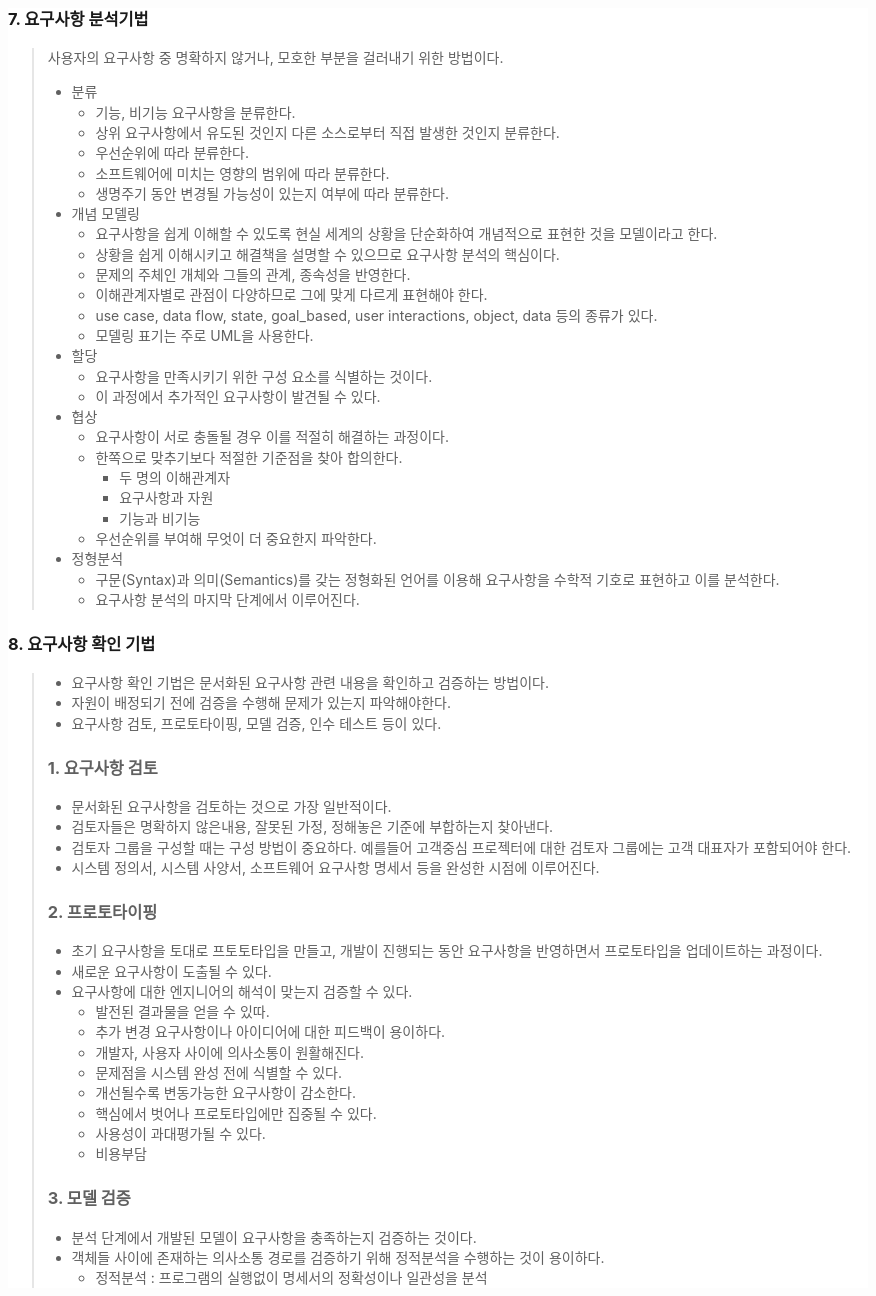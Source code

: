 ### 7. 요구사항 분석기법

> 사용자의 요구사항 중 명확하지 않거나, 모호한 부분을 걸러내기 위한 방법이다.
>
> - 분류
>   - 기능, 비기능 요구사항을 분류한다.
>   - 상위 요구사항에서 유도된 것인지 다른 소스로부터 직접 발생한 것인지 분류한다.
>   - 우선순위에 따라 분류한다.
>   - 소프트웨어에 미치는 영향의 범위에 따라 분류한다.
>   - 생명주기 동안 변경될 가능성이 있는지 여부에 따라 분류한다.
> - 개념 모델링
>   - 요구사항을 쉽게 이해할 수 있도록 현실 세계의 상황을 단순화하여 개념적으로 표현한 것을 모델이라고 한다.
>   - 상황을 쉽게 이해시키고 해결책을 설명할 수 있으므로 요구사항 분석의 핵심이다.
>   - 문제의 주체인 개체와 그들의 관계, 종속성을 반영한다.
>   - 이해관계자별로 관점이 다양하므로 그에 맞게 다르게 표현해야 한다.
>   - use case, data flow, state, goal_based, user interactions, object, data 등의 종류가 있다.
>   - 모델링 표기는 주로 UML을 사용한다.
> - 할당
>   - 요구사항을 만족시키기 위한 구성 요소를 식별하는 것이다.
>   - 이 과정에서 추가적인 요구사항이 발견될 수 있다.
> - 협상
>   - 요구사항이 서로 충돌될 경우 이를 적절히 해결하는 과정이다.
>   - 한쪽으로 맞추기보다 적절한 기준점을 찾아 합의한다.
>     - 두 명의 이해관계자
>     - 요구사항과 자원
>     - 기능과 비기능
>   - 우선순위를 부여해 무엇이 더 중요한지 파악한다.
> - 정형분석
>   - 구문(Syntax)과 의미(Semantics)를 갖는 정형화된 언어를 이용해 요구사항을 수학적 기호로 표현하고 이를 분석한다.
>   - 요구사항 분석의 마지막 단계에서 이루어진다.

### 8. 요구사항 확인 기법

> - 요구사항 확인 기법은 문서화된 요구사항 관련 내용을 확인하고 검증하는 방법이다.
> - 자원이 배정되기 전에 검증을 수행해 문제가 있는지 파악해야한다.
> - 요구사항 검토, 프로토타이핑, 모델 검증, 인수 테스트 등이 있다.
>
> ### 1. 요구사항 검토
>
> - 문서화된 요구사항을 검토하는 것으로 가장 일반적이다.
> - 검토자들은 명확하지 않은내용, 잘못된 가정, 정해놓은 기준에 부합하는지 찾아낸다.
> - 검토자 그룹을 구성할 때는 구성 방법이 중요하다. 예를들어 고객중심 프로젝터에 대한 검토자 그룹에는 고객 대표자가 포함되어야 한다.
> - 시스템 정의서, 시스템 사양서, 소프트웨어 요구사항 명세서 등을 완성한 시점에 이루어진다.
>
> ### 2. 프로토타이핑
>
> - 초기 요구사항을 토대로 프토토타입을 만들고, 개발이 진행되는 동안 요구사항을 반영하면서 프로토타입을 업데이트하는 과정이다.
> - 새로운 요구사항이 도출될 수 있다.
> - 요구사항에 대한 엔지니어의 해석이 맞는지 검증할 수 있다.
>   - 발전된 결과물을 얻을 수 있따.
>   - 추가 변경 요구사항이나 아이디어에 대한 피드백이 용이하다.
>   - 개발자, 사용자 사이에 의사소통이 원활해진다.
>   - 문제점을 시스템 완성 전에 식별할 수 있다.
>   - 개선될수록 변동가능한 요구사항이 감소한다.
>   - 핵심에서 벗어나 프로토타입에만 집중될 수 있다.
>   - 사용성이 과대평가될 수 있다.
>   - 비용부담
>
> ### 3. 모델 검증
>
> - 분석 단계에서 개발된 모델이 요구사항을 충족하는지 검증하는 것이다.
> - 객체들 사이에 존재하는 의사소통 경로를 검증하기 위해 정적분석을 수행하는 것이 용이하다.
>   - 정적분석 : 프로그램의 실행없이 명세서의 정확성이나 일관성을 분석